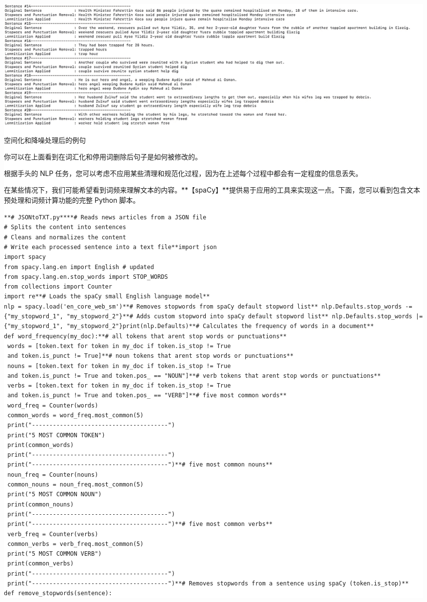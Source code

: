 ![](img/ddeb1d3d23d573501e1f0187fb306aab.png)

空间化和降噪处理后的例句

你可以在上面看到在词汇化和停用词删除后句子是如何被修改的。

根据手头的 NLP 任务，您可以考虑不应用某些清理和规范化过程，因为在上述每个过程中都会有一定程度的信息丢失。

在某些情况下，我们可能希望看到词频来理解文本的内容。**【spaCy】**提供易于应用的工具来实现这一点。下面，您可以看到包含文本预处理和词频计算功能的完整 Python 脚本。

```
**# JSONtoTXT.py****# Reads news articles from a JSON file
# Splits the content into sentences
# Cleans and normalizes the content
# Write each processed sentence into a text file**import json
import spacy
from spacy.lang.en import English # updated
from spacy.lang.en.stop_words import STOP_WORDS
from collections import Counter
import re**# Loads the spaCy small English language model**
nlp = spacy.load('en_core_web_sm')**# Removes stopwords from spaCy default stopword list** nlp.Defaults.stop_words -= {"my_stopword_1", "my_stopword_2"}**# Adds custom stopword into spaCy default stopword list** nlp.Defaults.stop_words |= {"my_stopword_1", "my_stopword_2"}print(nlp.Defaults)**# Calculates the frequency of words in a document**
def word_frequency(my_doc):**# all tokens that arent stop words or punctuations**
 words = [token.text for token in my_doc if token.is_stop != True 
 and token.is_punct != True]**# noun tokens that arent stop words or punctuations**
 nouns = [token.text for token in my_doc if token.is_stop != True 
 and token.is_punct != True and token.pos_ == "NOUN"]**# verb tokens that arent stop words or punctuations**
 verbs = [token.text for token in my_doc if token.is_stop != True 
 and token.is_punct != True and token.pos_ == "VERB"]**# five most common words**
 word_freq = Counter(words)
 common_words = word_freq.most_common(5)
 print("---------------------------------------")
 print("5 MOST COMMON TOKEN")
 print(common_words)
 print("---------------------------------------")
 print("---------------------------------------")**# five most common nouns**
 noun_freq = Counter(nouns)
 common_nouns = noun_freq.most_common(5)
 print("5 MOST COMMON NOUN")
 print(common_nouns)
 print("---------------------------------------")
 print("---------------------------------------")**# five most common verbs**
 verb_freq = Counter(verbs)
 common_verbs = verb_freq.most_common(5)
 print("5 MOST COMMON VERB")
 print(common_verbs)
 print("---------------------------------------")
 print("---------------------------------------")**# Removes stopwords from a sentence using spaCy (token.is_stop)**
def remove_stopwords(sentence):
```